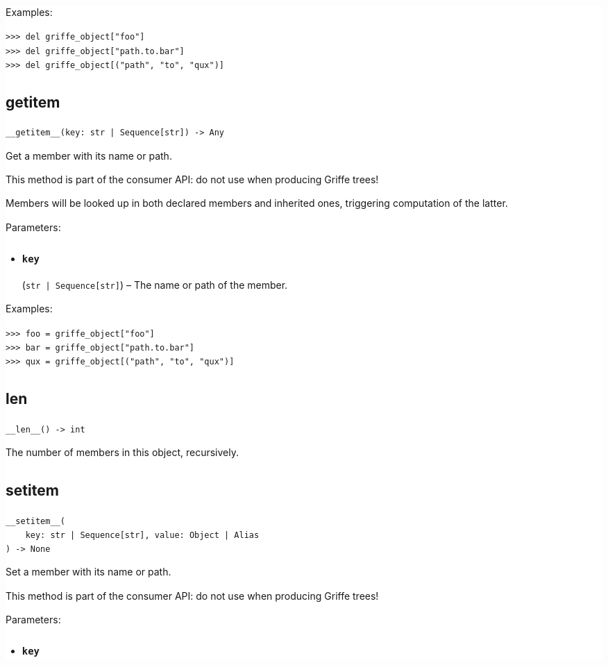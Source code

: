 Examples:

```
>>> del griffe_object["foo"]
>>> del griffe_object["path.to.bar"]
>>> del griffe_object[("path", "to", "qux")]
```

## __getitem__

```
__getitem__(key: str | Sequence[str]) -> Any
```

Get a member with its name or path.

This method is part of the consumer API: do not use when producing Griffe trees!

Members will be looked up in both declared members and inherited ones, triggering computation of the latter.

Parameters:

- ### **`key`**

  (`str | Sequence[str]`) – The name or path of the member.

Examples:

```
>>> foo = griffe_object["foo"]
>>> bar = griffe_object["path.to.bar"]
>>> qux = griffe_object[("path", "to", "qux")]
```

## __len__

```
__len__() -> int
```

The number of members in this object, recursively.

## __setitem__

```
__setitem__(
    key: str | Sequence[str], value: Object | Alias
) -> None
```

Set a member with its name or path.

This method is part of the consumer API: do not use when producing Griffe trees!

Parameters:

- ### **`key`**
